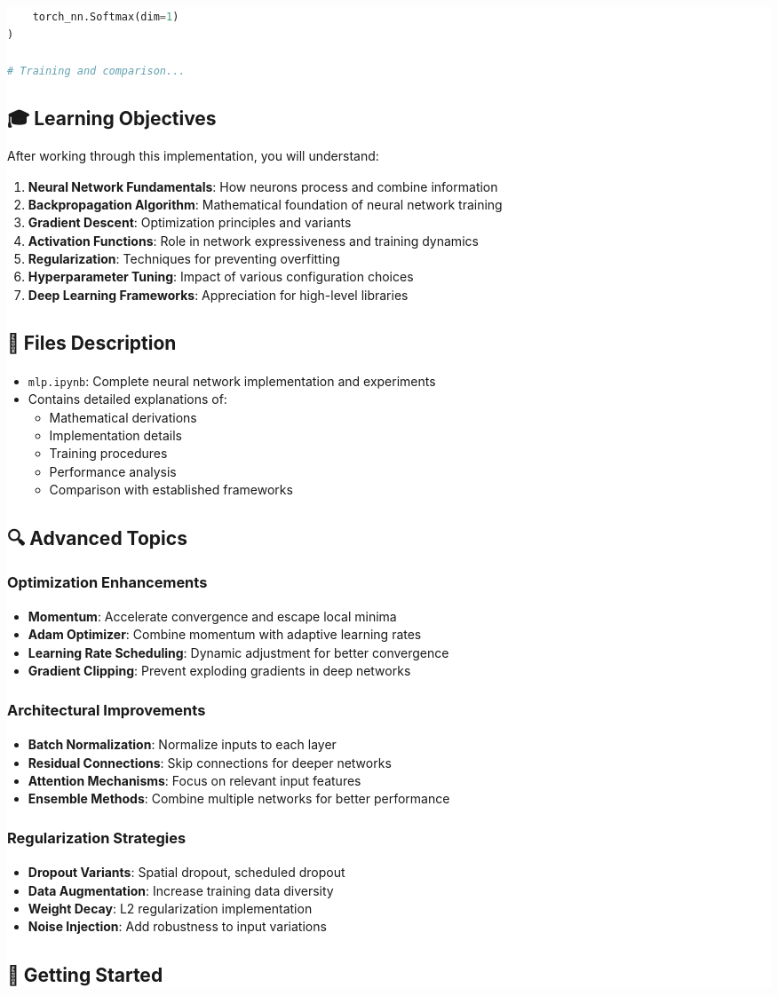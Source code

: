 ```python
    torch_nn.Softmax(dim=1)
)

# Training and comparison...
```

## 🎓 Learning Objectives

After working through this implementation, you will understand:

1. **Neural Network Fundamentals**: How neurons process and combine information
2. **Backpropagation Algorithm**: Mathematical foundation of neural network training
3. **Gradient Descent**: Optimization principles and variants
4. **Activation Functions**: Role in network expressiveness and training dynamics
5. **Regularization**: Techniques for preventing overfitting
6. **Hyperparameter Tuning**: Impact of various configuration choices
7. **Deep Learning Frameworks**: Appreciation for high-level libraries

## 📁 Files Description

- `mlp.ipynb`: Complete neural network implementation and experiments
- Contains detailed explanations of:
  - Mathematical derivations
  - Implementation details
  - Training procedures
  - Performance analysis
  - Comparison with established frameworks

## 🔍 Advanced Topics

### Optimization Enhancements
- **Momentum**: Accelerate convergence and escape local minima
- **Adam Optimizer**: Combine momentum with adaptive learning rates
- **Learning Rate Scheduling**: Dynamic adjustment for better convergence
- **Gradient Clipping**: Prevent exploding gradients in deep networks

### Architectural Improvements
- **Batch Normalization**: Normalize inputs to each layer
- **Residual Connections**: Skip connections for deeper networks
- **Attention Mechanisms**: Focus on relevant input features
- **Ensemble Methods**: Combine multiple networks for better performance

### Regularization Strategies
- **Dropout Variants**: Spatial dropout, scheduled dropout
- **Data Augmentation**: Increase training data diversity
- **Weight Decay**: L2 regularization implementation
- **Noise Injection**: Add robustness to input variations

## 🚀 Getting Started
